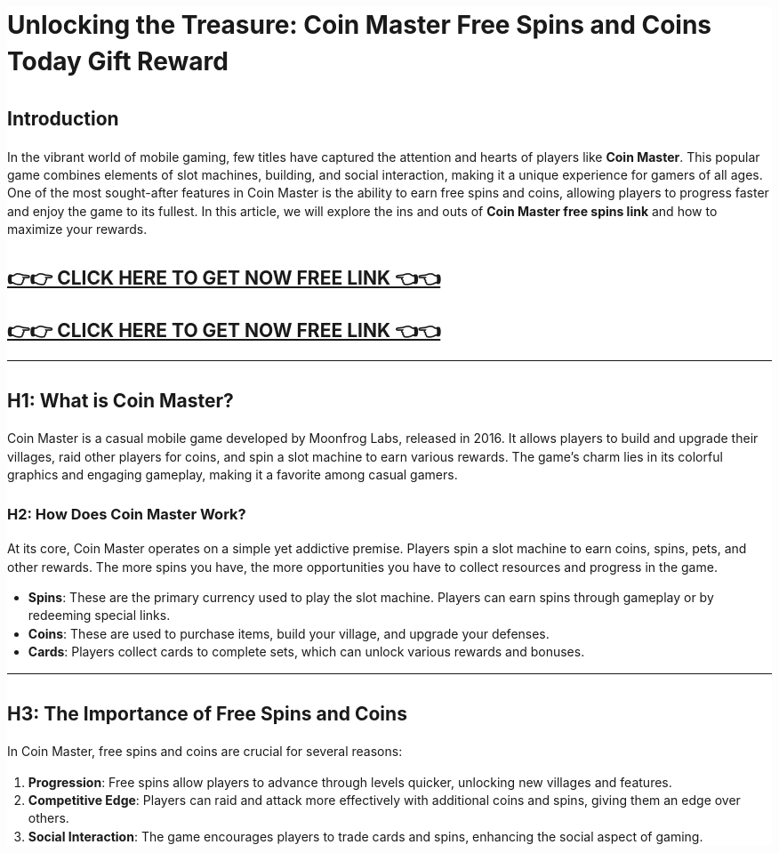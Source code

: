 # Unlocking the Treasure: Coin Master Free Spins and Coins Today Gift Reward

## Introduction

In the vibrant world of mobile gaming, few titles have captured the attention and hearts of players like **Coin Master**. This popular game combines elements of slot machines, building, and social interaction, making it a unique experience for gamers of all ages. One of the most sought-after features in Coin Master is the ability to earn free spins and coins, allowing players to progress faster and enjoy the game to its fullest. In this article, we will explore the ins and outs of **Coin Master free spins link** and how to maximize your rewards.

[👉👉 CLICK HERE TO GET NOW FREE LINK 👈👈](https://todaylink.site/CoinsLink/)
-
[👉👉 CLICK HERE TO GET NOW FREE LINK 👈👈](https://todaylink.site/CoinsLink/)
-




---

## H1: What is Coin Master?

Coin Master is a casual mobile game developed by Moonfrog Labs, released in 2016. It allows players to build and upgrade their villages, raid other players for coins, and spin a slot machine to earn various rewards. The game’s charm lies in its colorful graphics and engaging gameplay, making it a favorite among casual gamers.

### H2: How Does Coin Master Work?

At its core, Coin Master operates on a simple yet addictive premise. Players spin a slot machine to earn coins, spins, pets, and other rewards. The more spins you have, the more opportunities you have to collect resources and progress in the game. 

- **Spins**: These are the primary currency used to play the slot machine. Players can earn spins through gameplay or by redeeming special links.
- **Coins**: These are used to purchase items, build your village, and upgrade your defenses.
- **Cards**: Players collect cards to complete sets, which can unlock various rewards and bonuses.

---

## H3: The Importance of Free Spins and Coins

In Coin Master, free spins and coins are crucial for several reasons:

1. **Progression**: Free spins allow players to advance through levels quicker, unlocking new villages and features.
2. **Competitive Edge**: Players can raid and attack more effectively with additional coins and spins, giving them an edge over others.
3. **Social Interaction**: The game encourages players to trade cards and spins, enhancing the social aspect of gaming.

